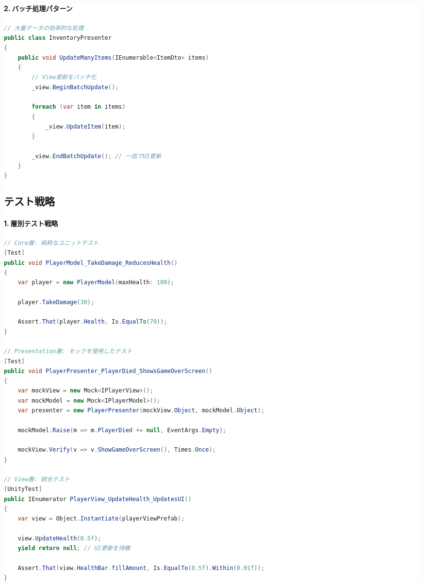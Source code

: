 #### 2. バッチ処理パターン

```csharp
// 大量データの効率的な処理
public class InventoryPresenter
{
    public void UpdateManyItems(IEnumerable<ItemDto> items)
    {
        // View更新をバッチ化
        _view.BeginBatchUpdate();
        
        foreach (var item in items)
        {
            _view.UpdateItem(item);
        }
        
        _view.EndBatchUpdate(); // 一括でUI更新
    }
}
```

## テスト戦略

#### 1. 層別テスト戦略

```csharp
// Core層: 純粋なユニットテスト
[Test]
public void PlayerModel_TakeDamage_ReducesHealth()
{
    var player = new PlayerModel(maxHealth: 100);
    
    player.TakeDamage(30);
    
    Assert.That(player.Health, Is.EqualTo(70));
}

// Presentation層: モックを使用したテスト
[Test]
public void PlayerPresenter_PlayerDied_ShowsGameOverScreen()
{
    var mockView = new Mock<IPlayerView>();
    var mockModel = new Mock<IPlayerModel>();
    var presenter = new PlayerPresenter(mockView.Object, mockModel.Object);
    
    mockModel.Raise(m => m.PlayerDied += null, EventArgs.Empty);
    
    mockView.Verify(v => v.ShowGameOverScreen(), Times.Once);
}

// View層: 統合テスト
[UnityTest]
public IEnumerator PlayerView_UpdateHealth_UpdatesUI()
{
    var view = Object.Instantiate(playerViewPrefab);
    
    view.UpdateHealth(0.5f);
    yield return null; // UI更新を待機
    
    Assert.That(view.HealthBar.fillAmount, Is.EqualTo(0.5f).Within(0.01f));
}
```

